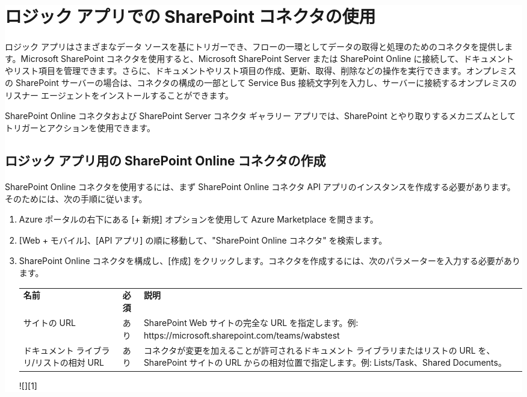 <properties 
   pageTitle="ロジック アプリでの SharePoint コネクタの使用" 
   description="ロジック アプリでの SharePoint コネクタの使用" 
   services="app-service\logic" 
   documentationCenter=".net,nodejs,java" 
   authors="anuragdalmia" 
   manager="dwrede" 
   editor=""/>

<tags
   ms.service="app-service-logic"
   ms.devlang="multiple"
   ms.topic="article"
   ms.tgt_pltfrm="na"
   ms.workload="integration" 
   ms.date="03/20/2015"
   ms.author="vagarw"/>

# ロジック アプリでの SharePoint コネクタの使用

ロジック アプリはさまざまなデータ ソースを基にトリガーでき、フローの一環としてデータの取得と処理のためのコネクタを提供します。Microsoft SharePoint コネクタを使用すると、Microsoft SharePoint Server または SharePoint Online に接続して、ドキュメントやリスト項目を管理できます。さらに、ドキュメントやリスト項目の作成、更新、取得、削除などの操作を実行できます。オンプレミスの SharePoint サーバーの場合は、コネクタの構成の一部として Service Bus 接続文字列を入力し、サーバーに接続するオンプレミスのリスナー エージェントをインストールすることができます。

SharePoint Online コネクタおよび SharePoint Server コネクタ ギャラリー アプリでは、SharePoint とやり取りするメカニズムとしてトリガーとアクションを使用できます。

## ロジック アプリ用の SharePoint Online コネクタの作成

SharePoint Online コネクタを使用するには、まず SharePoint Online コネクタ API アプリのインスタンスを作成する必要があります。そのためには、次の手順に従います。

1. Azure ポータルの右下にある [+ 新規] オプションを使用して Azure Marketplace を開きます。

2. [Web + モバイル]、[API アプリ] の順に移動して、"SharePoint Online コネクタ" を検索します。

3. SharePoint Online コネクタを構成し、[作成] をクリックします。コネクタを作成するには、次のパラメーターを入力する必要があります。

	<table>
  <tr>
    <td><b>名前</b></td>
    <td><b>必須</b></td>
    <td><b>説明</b></td>
  </tr>
  <tr>
    <td>サイトの URL</td>
    <td>あり</td>
    <td>SharePoint Web サイトの完全な URL を指定します。例: https://microsoft.sharepoint.com/teams/wabstest </td>
  </tr>
  <tr>
    <td>ドキュメント ライブラリ/リストの相対 URL</td>
    <td>あり</td>
    <td>コネクタが変更を加えることが許可されるドキュメント ライブラリまたはリストの URL を、SharePoint サイトの URL からの相対位置で指定します。例: Lists/Task、Shared Documents。</td>
  </tr>
</table>![][1]


[1]: ./media/app-service-logic-connector-sharepoint/image_0.png
[2]: ./media/app-service-logic-connector-sharepoint/image_1.png
[3]: ./media/app-service-logic-connector-sharepoint/image_2.png
[4]: ./media/app-service-logic-connector-sharepoint/image_3.png
[5]: ./media/app-service-logic-connector-sharepoint/image_4.jpg
[6]: ./media/app-service-logic-connector-sharepoint/image_5.png
[7]: ./media/app-service-logic-connector-sharepoint/image_6.png